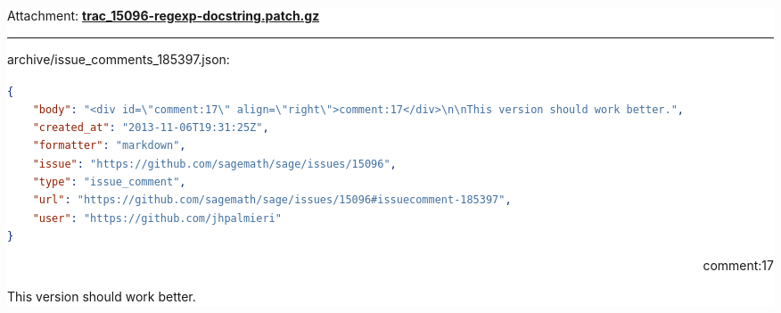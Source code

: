 Attachment: **[trac_15096-regexp-docstring.patch.gz](https://github.com/sagemath/sage/files/ticket15096/trac_15096-regexp-docstring.patch.gz)**



---

archive/issue_comments_185397.json:
```json
{
    "body": "<div id=\"comment:17\" align=\"right\">comment:17</div>\n\nThis version should work better.",
    "created_at": "2013-11-06T19:31:25Z",
    "formatter": "markdown",
    "issue": "https://github.com/sagemath/sage/issues/15096",
    "type": "issue_comment",
    "url": "https://github.com/sagemath/sage/issues/15096#issuecomment-185397",
    "user": "https://github.com/jhpalmieri"
}
```

<div id="comment:17" align="right">comment:17</div>

This version should work better.

